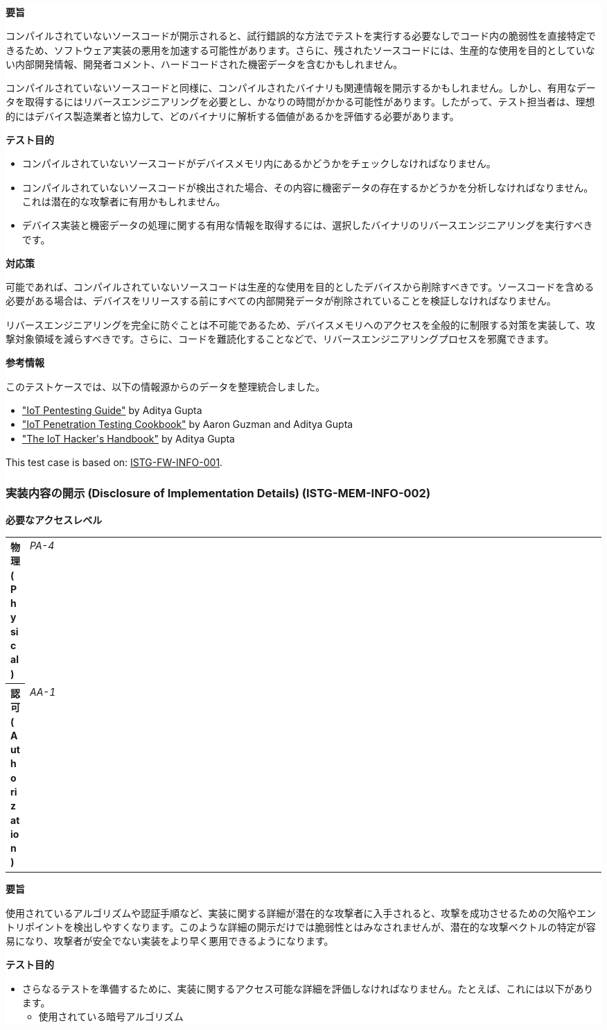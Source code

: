 **要旨**

コンパイルされていないソースコードが開示されると、試行錯誤的な方法でテストを実行する必要なしでコード内の脆弱性を直接特定できるため、ソフトウェア実装の悪用を加速する可能性があります。さらに、残されたソースコードには、生産的な使用を目的としていない内部開発情報、開発者コメント、ハードコードされた機密データを含むかもしれません。

コンパイルされていないソースコードと同様に、コンパイルされたバイナリも関連情報を開示するかもしれません。しかし、有用なデータを取得するにはリバースエンジニアリングを必要とし、かなりの時間がかかる可能性があります。したがって、テスト担当者は、理想的にはデバイス製造業者と協力して、どのバイナリに解析する価値があるかを評価する必要があります。

**テスト目的**

- コンパイルされていないソースコードがデバイスメモリ内にあるかどうかをチェックしなければなりません。

- コンパイルされていないソースコードが検出された場合、その内容に機密データの存在するかどうかを分析しなければなりません。これは潜在的な攻撃者に有用かもしれません。

- デバイス実装と機密データの処理に関する有用な情報を取得するには、選択したバイナリのリバースエンジニアリングを実行すべきです。

**対応策**

可能であれば、コンパイルされていないソースコードは生産的な使用を目的としたデバイスから削除すべきです。ソースコードを含める必要がある場合は、デバイスをリリースする前にすべての内部開発データが削除されていることを検証しなければなりません。

リバースエンジニアリングを完全に防ぐことは不可能であるため、デバイスメモリへのアクセスを全般的に制限する対策を実装して、攻撃対象領域を減らすべきです。さらに、コードを難読化することなどで、リバースエンジニアリングプロセスを邪魔できます。

**参考情報**

このテストケースでは、以下の情報源からのデータを整理統合しました。

* ["IoT Pentesting Guide"][iot_pentesting_guide] by Aditya Gupta
* ["IoT Penetration Testing Cookbook"][iot_penetration_testing_cookbook] by Aaron Guzman and Aditya Gupta
* ["The IoT Hacker's Handbook"][iot_hackers_handbook] by Aditya Gupta

This test case is based on: [ISTG-FW-INFO-001](../firmware/README.md#disclosure-of-source-code-istg-fw-info-001).

### 実装内容の開示 (Disclosure of Implementation Details) (ISTG-MEM-INFO-002) <a name="disclosure-of-implementation-details-istg-mem-info-002"></a>
**必要なアクセスレベル**

<table width="100%">
	<tr valign="top">
		<th width="1%" align="left">物理 (Physical)</th>
 <td><i>PA-4</i></td>
	</tr>
	<tr valign="top">
		<th align="left">認可 (Authorization)</th>
		<td><i>AA-1</i></tr>
</table>

**要旨**

使用されているアルゴリズムや認証手順など、実装に関する詳細が潜在的な攻撃者に入手されると、攻撃を成功させるための欠陥やエントリポイントを検出しやすくなります。このような詳細の開示だけでは脆弱性とはみなされませんが、潜在的な攻撃ベクトルの特定が容易になり、攻撃者が安全でない実装をより早く悪用できるようになります。

**テスト目的**

- さらなるテストを準備するために、実装に関するアクセス可能な詳細を評価しなければなりません。たとえば、これには以下があります。
  - 使用されている暗号アルゴリズム


[iot_pentesting_guide]: https://www.iotpentestingguide.com	"IoT Pentesting Guide"
[iot_penetration_testing_cookbook]: https://www.packtpub.com/product/iot-penetration-testing-cookbook/9781787280571	"IoT Penetration Testing Cookbook"
[iot_hackers_handbook]: https://link.springer.com/book/10.1007/978-1-4842-4300-8	"The IoT Hacker's Handbook"